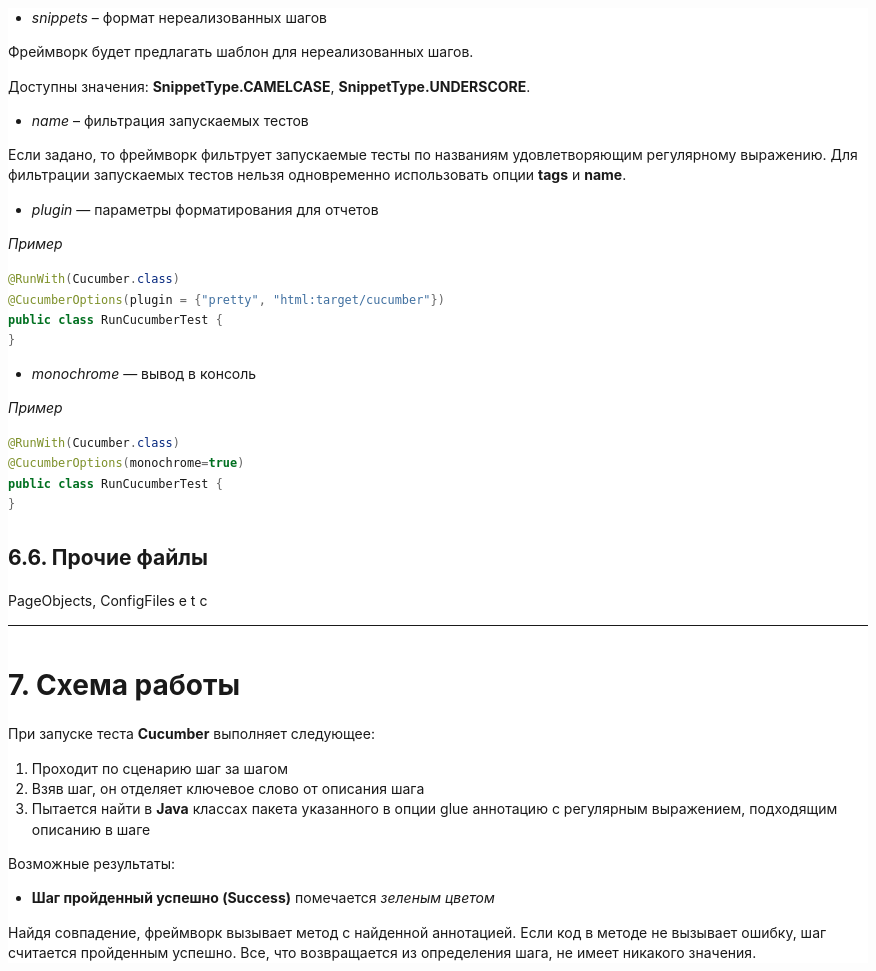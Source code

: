 * *snippets* – формат нереализованных шагов

Фреймворк будет предлагать шаблон для нереализованных шагов.

Доступны значения: **SnippetType.CAMELCASE**, **SnippetType.UNDERSCORE**.

* *name* – фильтрация запускаемых тестов

Если задано, то фреймворк фильтрует запускаемые тесты по названиям удовлетворяющим регулярному выражению.
Для фильтрации запускаемых тестов нельзя одновременно использовать опции **tags** и **name**.

* *plugin* — параметры форматирования для отчетов

*Пример*

```java
@RunWith(Cucumber.class)
@CucumberOptions(plugin = {"pretty", "html:target/cucumber"})
public class RunCucumberTest {
}
```

* *monochrome* — вывод в консоль

*Пример*

```java
@RunWith(Cucumber.class)
@CucumberOptions(monochrome=true)
public class RunCucumberTest {
}
```

## 6.6. Прочие файлы

PageObjects, ConfigFiles e t c

***

# 7. Схема работы

При запуске теста **Cucumber** выполняет следующее:

1. Проходит по cценарию шаг за шагом
2. Взяв шаг, он отделяет ключевое слово от описания шага
3. Пытается найти в **Java** классах пакета указанного в опции glue аннотацию с регулярным выражением,
   подходящим описанию в шаге

Возможные результаты:

* **Шаг пройденный успешно (Success)** помечается *зеленым цветом*

Найдя совпадение, фреймворк вызывает метод с найденной аннотацией.
Если код в методе не вызывает ошибку, шаг считается пройденным успешно.
Все, что возвращается из определения шага, не имеет никакого значения.

